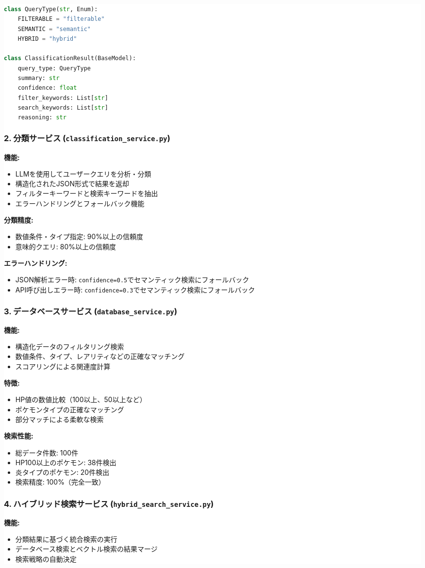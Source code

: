 ```python
class QueryType(str, Enum):
    FILTERABLE = "filterable"
    SEMANTIC = "semantic" 
    HYBRID = "hybrid"

class ClassificationResult(BaseModel):
    query_type: QueryType
    summary: str
    confidence: float
    filter_keywords: List[str]
    search_keywords: List[str]
    reasoning: str
```

### 2. 分類サービス (`classification_service.py`)

**機能:**
- LLMを使用してユーザークエリを分析・分類
- 構造化されたJSON形式で結果を返却
- フィルターキーワードと検索キーワードを抽出
- エラーハンドリングとフォールバック機能

**分類精度:**
- 数値条件・タイプ指定: 90%以上の信頼度
- 意味的クエリ: 80%以上の信頼度

**エラーハンドリング:**
- JSON解析エラー時: `confidence=0.5`でセマンティック検索にフォールバック
- API呼び出しエラー時: `confidence=0.3`でセマンティック検索にフォールバック

### 3. データベースサービス (`database_service.py`)

**機能:**
- 構造化データのフィルタリング検索
- 数値条件、タイプ、レアリティなどの正確なマッチング
- スコアリングによる関連度計算

**特徴:**
- HP値の数値比較（100以上、50以上など）
- ポケモンタイプの正確なマッチング
- 部分マッチによる柔軟な検索

**検索性能:**
- 総データ件数: 100件
- HP100以上のポケモン: 38件検出
- 炎タイプのポケモン: 20件検出
- 検索精度: 100%（完全一致）

### 4. ハイブリッド検索サービス (`hybrid_search_service.py`)

**機能:**
- 分類結果に基づく統合検索の実行
- データベース検索とベクトル検索の結果マージ
- 検索戦略の自動決定
